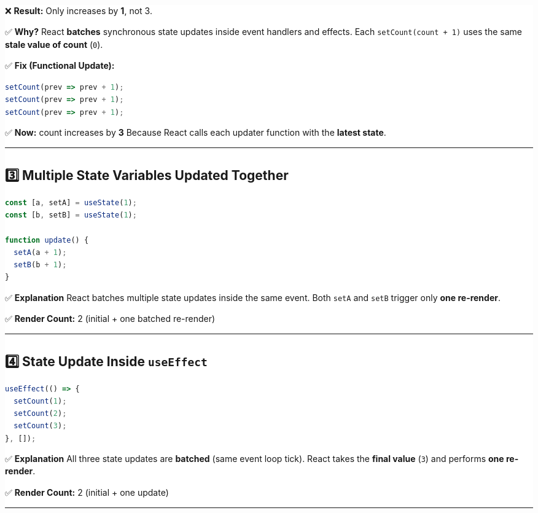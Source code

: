 ❌ **Result:** Only increases by **1**, not 3.

✅ **Why?**
React **batches** synchronous state updates inside event handlers and effects.
Each `setCount(count + 1)` uses the same **stale value of count** (`0`).

✅ **Fix (Functional Update):**

```jsx
setCount(prev => prev + 1);
setCount(prev => prev + 1);
setCount(prev => prev + 1);
```

✅ **Now:** count increases by **3**
Because React calls each updater function with the **latest state**.

---

## 3️⃣ Multiple State Variables Updated Together

```jsx
const [a, setA] = useState(1);
const [b, setB] = useState(1);

function update() {
  setA(a + 1);
  setB(b + 1);
}
```

✅ **Explanation**
React batches multiple state updates inside the same event.
Both `setA` and `setB` trigger only **one re-render**.

✅ **Render Count:** 2 (initial + one batched re-render)

---

## 4️⃣ State Update Inside `useEffect`

```jsx
useEffect(() => {
  setCount(1);
  setCount(2);
  setCount(3);
}, []);
```

✅ **Explanation**
All three state updates are **batched** (same event loop tick).
React takes the **final value** (`3`) and performs **one re-render**.

✅ **Render Count:** 2 (initial + one update)

---
